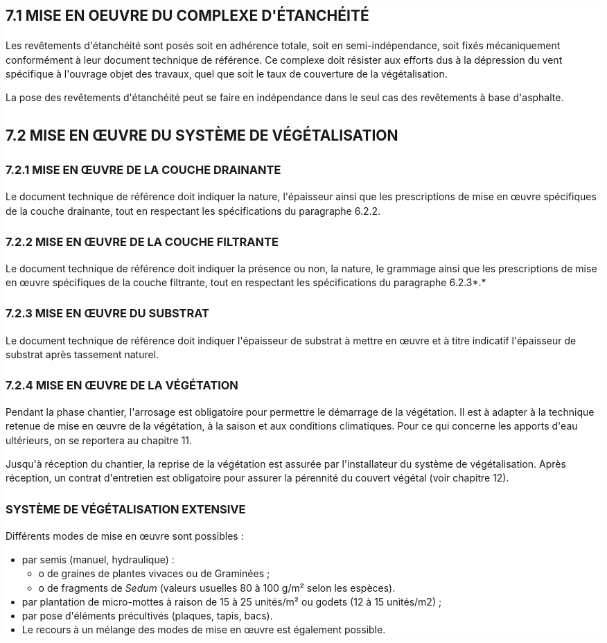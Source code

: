 ## <span id="page-25-1"></span>**7.1 MISE EN OEUVRE DU COMPLEXE D'ÉTANCHÉITÉ**

Les revêtements d'étanchéité sont posés soit en adhérence totale, soit en semi-indépendance, soit fixés mécaniquement conformément à leur document technique de référence. Ce complexe doit résister aux efforts dus à la dépression du vent spécifique à l'ouvrage objet des travaux, quel que soit le taux de couverture de la végétalisation.

La pose des revêtements d'étanchéité peut se faire en indépendance dans le seul cas des revêtements à base d'asphalte.

## <span id="page-25-2"></span>**7.2 MISE EN ŒUVRE DU SYSTÈME DE VÉGÉTALISATION**

### <span id="page-25-3"></span>**7.2.1 MISE EN ŒUVRE DE LA COUCHE DRAINANTE**

Le document technique de référence doit indiquer la nature, l'épaisseur ainsi que les prescriptions de mise en œuvre spécifiques de la couche drainante, tout en respectant les spécifications du paragraphe 6.2.2.

### <span id="page-25-4"></span>**7.2.2 MISE EN ŒUVRE DE LA COUCHE FILTRANTE**

Le document technique de référence doit indiquer la présence ou non, la nature, le grammage ainsi que les prescriptions de mise en œuvre spécifiques de la couche filtrante, tout en respectant les spécifications du paragraphe 6.2.3*.*

### <span id="page-25-5"></span>**7.2.3 MISE EN ŒUVRE DU SUBSTRAT**

Le document technique de référence doit indiquer l'épaisseur de substrat à mettre en œuvre et à titre indicatif l'épaisseur de substrat après tassement naturel.

### <span id="page-25-6"></span>**7.2.4 MISE EN ŒUVRE DE LA VÉGÉTATION**

Pendant la phase chantier, l'arrosage est obligatoire pour permettre le démarrage de la végétation. Il est à adapter à la technique retenue de mise en œuvre de la végétation, à la saison et aux conditions climatiques. Pour ce qui concerne les apports d'eau ultérieurs, on se reportera au chapitre 11.

Jusqu'à réception du chantier, la reprise de la végétation est assurée par l'installateur du système de végétalisation. Après réception, un contrat d'entretien est obligatoire pour assurer la pérennité du couvert végétal (voir chapitre 12).

### **SYSTÈME DE VÉGÉTALISATION EXTENSIVE**

Différents modes de mise en œuvre sont possibles :

- par semis (manuel, hydraulique) :
	- o de graines de plantes vivaces ou de Graminées ;
	- o de fragments de *Sedum* (valeurs usuelles 80 à 100 g/m² selon les espèces).
- par plantation de micro-mottes à raison de 15 à 25 unités/m² ou godets (12 à 15 unités/m2) ;
- par pose d'éléments précultivés (plaques, tapis, bacs).
- Le recours à un mélange des modes de mise en œuvre est également possible.
